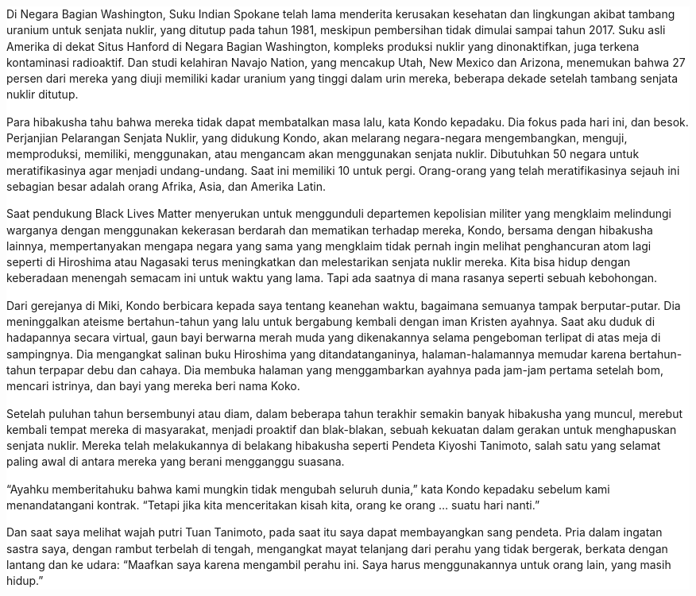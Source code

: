 Di Negara Bagian Washington, Suku Indian Spokane telah lama menderita kerusakan kesehatan dan lingkungan akibat tambang uranium untuk senjata nuklir, yang ditutup pada tahun 1981, meskipun pembersihan tidak dimulai sampai tahun 2017. Suku asli Amerika di dekat Situs Hanford di Negara Bagian Washington, kompleks produksi nuklir yang dinonaktifkan, juga terkena kontaminasi radioaktif. Dan studi kelahiran Navajo Nation, yang mencakup Utah, New Mexico dan Arizona, menemukan bahwa 27 persen dari mereka yang diuji memiliki kadar uranium yang tinggi dalam urin mereka, beberapa dekade setelah tambang senjata nuklir ditutup.

Para hibakusha tahu bahwa mereka tidak dapat membatalkan masa lalu, kata Kondo kepadaku. Dia fokus pada hari ini, dan besok. Perjanjian Pelarangan Senjata Nuklir, yang didukung Kondo, akan melarang negara-negara mengembangkan, menguji, memproduksi, memiliki, menggunakan, atau mengancam akan menggunakan senjata nuklir. Dibutuhkan 50 negara untuk meratifikasinya agar menjadi undang-undang. Saat ini memiliki 10 untuk pergi. Orang-orang yang telah meratifikasinya sejauh ini sebagian besar adalah orang Afrika, Asia, dan Amerika Latin.

Saat pendukung Black Lives Matter menyerukan untuk menggunduli departemen kepolisian militer yang mengklaim melindungi warganya dengan menggunakan kekerasan berdarah dan mematikan terhadap mereka, Kondo, bersama dengan hibakusha lainnya, mempertanyakan mengapa negara yang sama yang mengklaim tidak pernah ingin melihat penghancuran atom lagi seperti di Hiroshima atau Nagasaki terus meningkatkan dan melestarikan senjata nuklir mereka. Kita bisa hidup dengan keberadaan menengah semacam ini untuk waktu yang lama. Tapi ada saatnya di mana rasanya seperti sebuah kebohongan.

Dari gerejanya di Miki, Kondo berbicara kepada saya tentang keanehan waktu, bagaimana semuanya tampak berputar-putar. Dia meninggalkan ateisme bertahun-tahun yang lalu untuk bergabung kembali dengan iman Kristen ayahnya. Saat aku duduk di hadapannya secara virtual, gaun bayi berwarna merah muda yang dikenakannya selama pengeboman terlipat di atas meja di sampingnya. Dia mengangkat salinan buku Hiroshima yang ditandatanganinya, halaman-halamannya memudar karena bertahun-tahun terpapar debu dan cahaya. Dia membuka halaman yang menggambarkan ayahnya pada jam-jam pertama setelah bom, mencari istrinya, dan bayi yang mereka beri nama Koko.

Setelah puluhan tahun bersembunyi atau diam, dalam beberapa tahun terakhir semakin banyak hibakusha yang muncul, merebut kembali tempat mereka di masyarakat, menjadi proaktif dan blak-blakan, sebuah kekuatan dalam gerakan untuk menghapuskan senjata nuklir. Mereka telah melakukannya di belakang hibakusha seperti Pendeta Kiyoshi Tanimoto, salah satu yang selamat paling awal di antara mereka yang berani mengganggu suasana.

“Ayahku memberitahuku bahwa kami mungkin tidak mengubah seluruh dunia,” kata Kondo kepadaku sebelum kami menandatangani kontrak. “Tetapi jika kita menceritakan kisah kita, orang ke orang … suatu hari nanti.”

Dan saat saya melihat wajah putri Tuan Tanimoto, pada saat itu saya dapat membayangkan sang pendeta. Pria dalam ingatan sastra saya, dengan rambut terbelah di tengah, mengangkat mayat telanjang dari perahu yang tidak bergerak, berkata dengan lantang dan ke udara: “Maafkan saya karena mengambil perahu ini. Saya harus menggunakannya untuk orang lain, yang masih hidup.”


